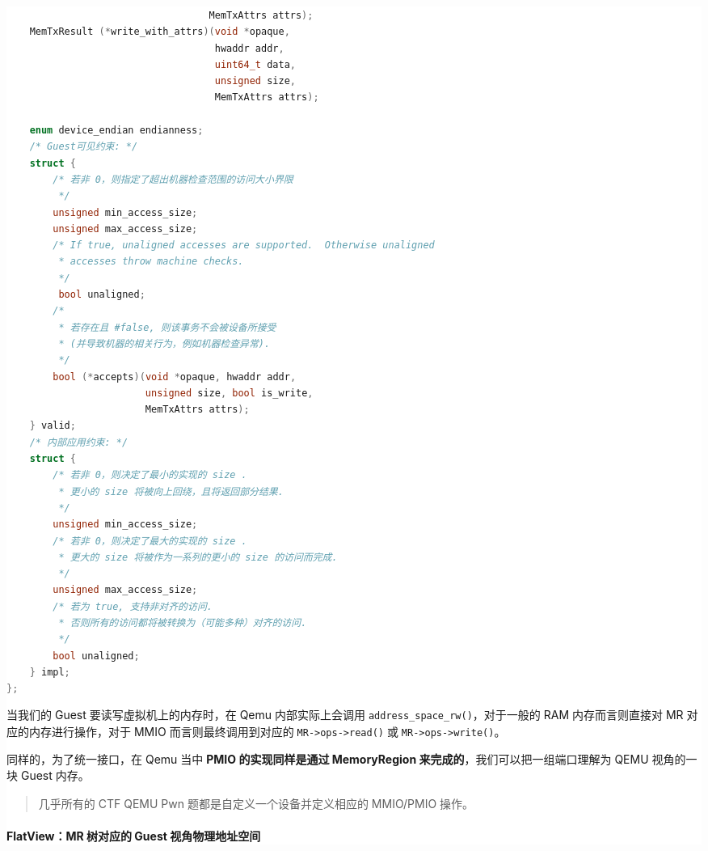 ```c
                                   MemTxAttrs attrs);
    MemTxResult (*write_with_attrs)(void *opaque,
                                    hwaddr addr,
                                    uint64_t data,
                                    unsigned size,
                                    MemTxAttrs attrs);

    enum device_endian endianness;
    /* Guest可见约束: */
    struct {
        /* 若非 0，则指定了超出机器检查范围的访问大小界限
         */
        unsigned min_access_size;
        unsigned max_access_size;
        /* If true, unaligned accesses are supported.  Otherwise unaligned
         * accesses throw machine checks.
         */
         bool unaligned;
        /*
         * 若存在且 #false, 则该事务不会被设备所接受
         * (并导致机器的相关行为，例如机器检查异常).
         */
        bool (*accepts)(void *opaque, hwaddr addr,
                        unsigned size, bool is_write,
                        MemTxAttrs attrs);
    } valid;
    /* 内部应用约束: */
    struct {
        /* 若非 0，则决定了最小的实现的 size .
         * 更小的 size 将被向上回绕，且将返回部分结果.
         */
        unsigned min_access_size;
        /* 若非 0，则决定了最大的实现的 size . 
         * 更大的 size 将被作为一系列的更小的 size 的访问而完成.
         */
        unsigned max_access_size;
        /* 若为 true, 支持非对齐的访问.  
         * 否则所有的访问都将被转换为（可能多种）对齐的访问.
         */
        bool unaligned;
    } impl;
};
```

当我们的 Guest 要读写虚拟机上的内存时，在 Qemu 内部实际上会调用 `address_space_rw()`，对于一般的 RAM 内存而言则直接对 MR 对应的内存进行操作，对于 MMIO 而言则最终调用到对应的 `MR->ops->read()` 或 `MR->ops->write()`。

同样的，为了统一接口，在 Qemu 当中 **PMIO 的实现同样是通过 MemoryRegion 来完成的**，我们可以把一组端口理解为 QEMU 视角的一块 Guest 内存。

> 几乎所有的 CTF QEMU Pwn 题都是自定义一个设备并定义相应的 MMIO/PMIO 操作。

#### FlatView：MR 树对应的 Guest 视角物理地址空间
